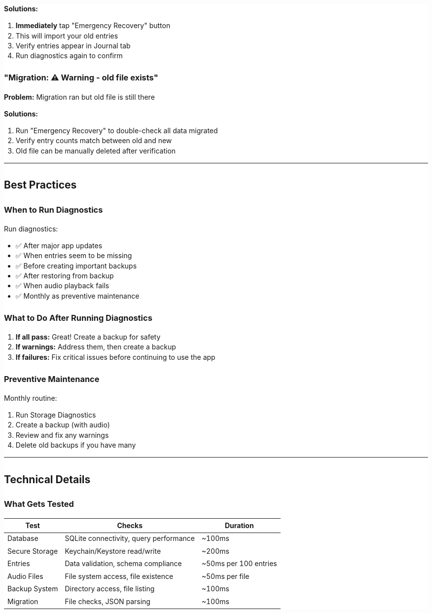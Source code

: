 **Solutions:**
1. **Immediately** tap "Emergency Recovery" button
2. This will import your old entries
3. Verify entries appear in Journal tab
4. Run diagnostics again to confirm

### "Migration: ⚠️ Warning - old file exists"
**Problem:** Migration ran but old file is still there

**Solutions:**
1. Run "Emergency Recovery" to double-check all data migrated
2. Verify entry counts match between old and new
3. Old file can be manually deleted after verification

---

## Best Practices

### When to Run Diagnostics

Run diagnostics:
- ✅ After major app updates
- ✅ When entries seem to be missing
- ✅ Before creating important backups
- ✅ After restoring from backup
- ✅ When audio playback fails
- ✅ Monthly as preventive maintenance

### What to Do After Running Diagnostics

1. **If all pass:** Great! Create a backup for safety
2. **If warnings:** Address them, then create a backup
3. **If failures:** Fix critical issues before continuing to use the app

### Preventive Maintenance

Monthly routine:
1. Run Storage Diagnostics
2. Create a backup (with audio)
3. Review and fix any warnings
4. Delete old backups if you have many

---

## Technical Details

### What Gets Tested

| Test | Checks | Duration |
|------|--------|----------|
| Database | SQLite connectivity, query performance | ~100ms |
| Secure Storage | Keychain/Keystore read/write | ~200ms |
| Entries | Data validation, schema compliance | ~50ms per 100 entries |
| Audio Files | File system access, file existence | ~50ms per file |
| Backup System | Directory access, file listing | ~100ms |
| Migration | File checks, JSON parsing | ~100ms |
